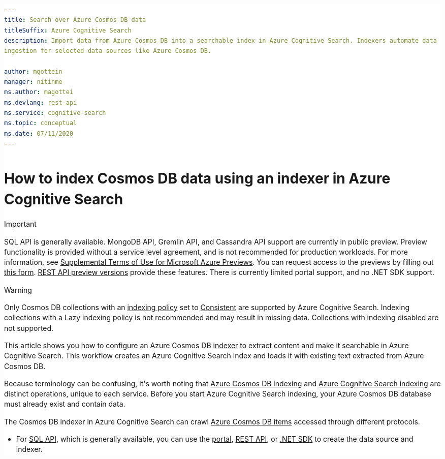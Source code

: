 ```yaml
---
title: Search over Azure Cosmos DB data
titleSuffix: Azure Cognitive Search
description: Import data from Azure Cosmos DB into a searchable index in Azure Cognitive Search. Indexers automate data ingestion for selected data sources like Azure Cosmos DB.

author: mgottein 
manager: nitinme
ms.author: magottei
ms.devlang: rest-api
ms.service: cognitive-search
ms.topic: conceptual
ms.date: 07/11/2020
---
```


# How to index Cosmos DB data using an indexer in Azure Cognitive Search 

> [!IMPORTANT] 
> SQL API is generally available.
> MongoDB API, Gremlin API, and Cassandra API support are currently in public preview. Preview functionality is provided without a service level agreement, and is not recommended for production workloads. For more information, see [Supplemental Terms of Use for Microsoft Azure Previews](https://azure.microsoft.com/support/legal/preview-supplemental-terms/). 
> You can request access to the previews by filling out [this form](https://aka.ms/azure-cognitive-search/indexer-preview). 
> [REST API preview versions](search-api-preview.md) provide these features. There is currently limited portal support, and no .NET SDK support.

> [!WARNING]
> Only Cosmos DB collections with an [indexing policy](/azure/cosmos-db/index-policy) set to [Consistent](/azure/cosmos-db/index-policy#indexing-mode) are supported by Azure Cognitive Search. Indexing collections with a Lazy indexing policy is not recommended and may result in missing data. Collections with indexing disabled are not supported.

This article shows you how to configure an Azure Cosmos DB [indexer](search-indexer-overview.md) to extract content and make it searchable in Azure Cognitive Search. This workflow creates an Azure Cognitive Search index and loads it with existing text extracted from Azure Cosmos DB. 

Because terminology can be confusing, it's worth noting that [Azure Cosmos DB indexing](/azure/cosmos-db/index-overview) and [Azure Cognitive Search indexing](search-what-is-an-index.md) are distinct operations, unique to each service. Before you start Azure Cognitive Search indexing, your Azure Cosmos DB database must already exist and contain data.

The Cosmos DB indexer in Azure Cognitive Search can crawl [Azure Cosmos DB items](../cosmos-db/databases-containers-items.md#azure-cosmos-items) accessed through different protocols. 

+ For [SQL API](../cosmos-db/sql-query-getting-started.md), which is generally available, you can use the [portal](#cosmos-indexer-portal), [REST API](/rest/api/searchservice/indexer-operations), or [.NET SDK](/dotnet/api/microsoft.azure.search.models.indexer?view=azure-dotnet) to create the data source and indexer.
